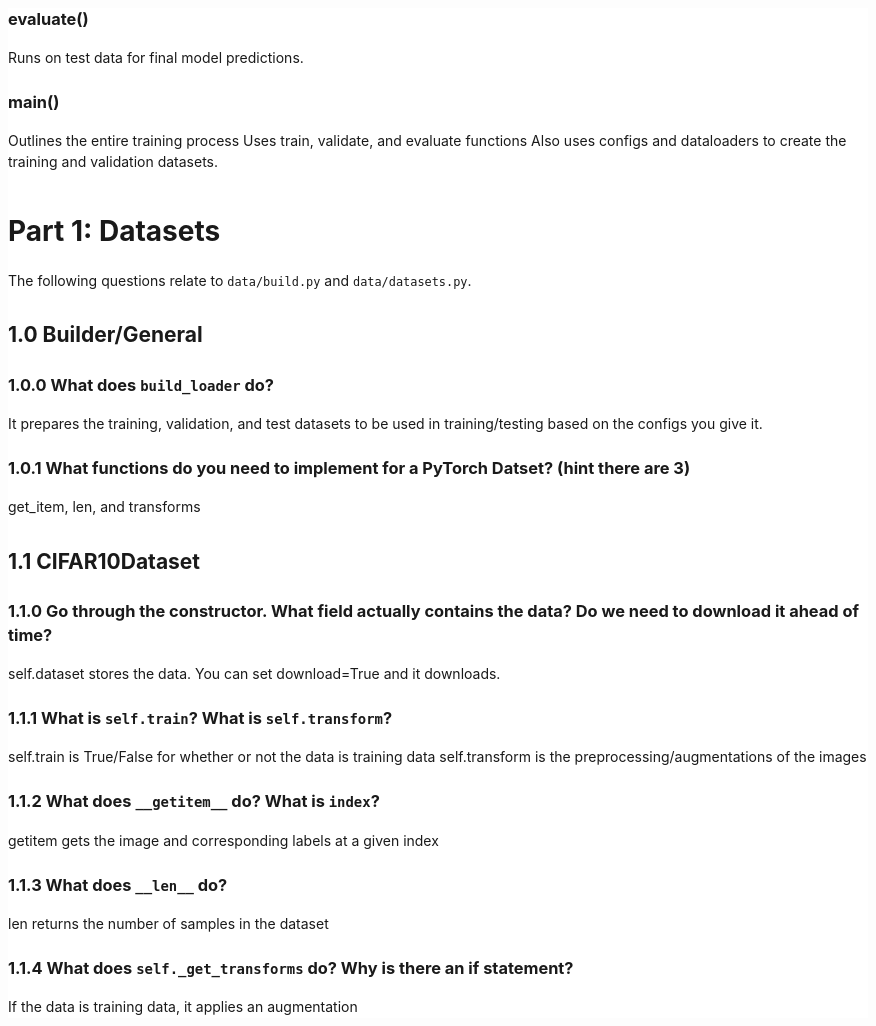 ### evaluate()
Runs on test data for final model predictions.

### main()
Outlines the entire training process
Uses train, validate, and evaluate functions
Also uses configs and dataloaders to create the training and validation datasets.


# Part 1: Datasets

The following questions relate to `data/build.py` and `data/datasets.py`.

## 1.0 Builder/General

### 1.0.0 What does `build_loader` do?

It prepares the training, validation, and test datasets to be used in training/testing based on the configs you give it.

### 1.0.1 What functions do you need to implement for a PyTorch Datset? (hint there are 3)

get_item, len, and transforms

## 1.1 CIFAR10Dataset

### 1.1.0 Go through the constructor. What field actually contains the data? Do we need to download it ahead of time?

self.dataset stores the data. You can set download=True and it downloads.


### 1.1.1 What is `self.train`? What is `self.transform`?

self.train is True/False for whether or not the data is training data
self.transform is the preprocessing/augmentations of the images

### 1.1.2 What does `__getitem__` do? What is `index`?

getitem gets the image and corresponding labels at a given index

### 1.1.3 What does `__len__` do?

len returns the number of samples in the dataset

### 1.1.4 What does `self._get_transforms` do? Why is there an if statement?

If the data is training data, it applies an augmentation
